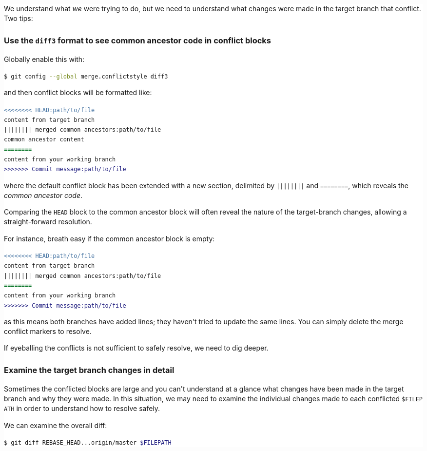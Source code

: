 

We understand what _we_ were trying to do, but we need to understand what
changes were made in the target branch that conflict. Two tips:

### Use the `diff3` format to see common ancestor code in conflict blocks

Globally enable this with:

```bash
$ git config --global merge.conflictstyle diff3
```

and then conflict blocks will be formatted like:

```diff
<<<<<<<< HEAD:path/to/file
content from target branch
|||||||| merged common ancestors:path/to/file
common ancestor content
========
content from your working branch
>>>>>>> Commit message:path/to/file
```

where the default conflict block has been extended with a new section, delimited
by `||||||||` and `========`, which reveals the _common ancestor code_.

Comparing the `HEAD` block to the common ancestor block will often reveal the
nature of the target-branch changes, allowing a straight-forward resolution.

For instance, breath easy if the common ancestor block is empty:
```diff
<<<<<<<< HEAD:path/to/file
content from target branch
|||||||| merged common ancestors:path/to/file
========
content from your working branch
>>>>>>> Commit message:path/to/file
```
as this means both branches have added lines; they haven't tried to update the
same lines. You can simply delete the merge conflict markers to resolve.

If eyeballing the conflicts is not sufficient to safely resolve, we need to dig
deeper.

### Examine the target branch changes in detail

Sometimes the conflicted blocks are large and you can't understand at a glance
what changes have been made in the target branch and why they were made.
In this situation, we may need to examine the individual changes made to each conflicted
`$FILEPATH` in order to understand how to resolve safely.

We can examine the overall diff:
```bash
$ git diff REBASE_HEAD...origin/master $FILEPATH
```
